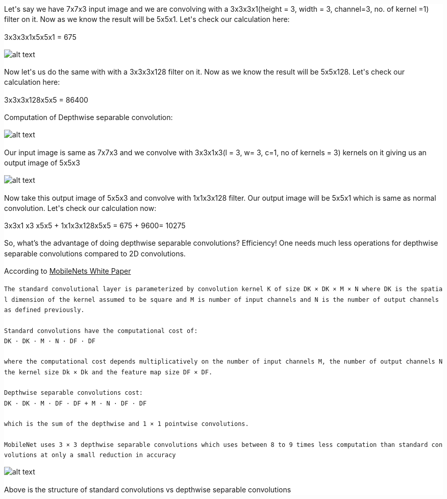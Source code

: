 Let's say we have 7x7x3 input image and we are convolving with a 3x3x3x1(height = 3, width = 3, channel=3, no. of kernel =1) filter on it. Now as we know the result will be 5x5x1. Let's check our calculation here:

3x3x3x1x5x5x1 = 675

![alt text](https://cdn-images-1.medium.com/max/2000/1*VzwZ3Igv9KL-TCV-ZkB4Dg.png)

Now let's us do the same with with a 3x3x3x128 filter on it. Now as we know the result will be 5x5x128. Let's check our calculation here:

3x3x3x128x5x5 = 86400

 Computation of Depthwise separable convolution:

![alt text](https://cdn-images-1.medium.com/max/2000/1*TT2ldUUD2JM2eSayC3i9Lw.png)

Our input image is same as 7x7x3 and we convolve with 3x3x1x3(l = 3, w= 3, c=1, no of kernels = 3) kernels on it giving us an output image of 5x5x3

![alt text](https://cdn-images-1.medium.com/max/2000/1*L7fGwFxJKBUVOiytuIpVEg.png)

Now take this output image of 5x5x3 and convolve with 1x1x3x128 filter. Our output image will be 5x5x1 which is same as normal convolution. Let's check our calculation now:

3x3x1 x3 x5x5 + 1x1x3x128x5x5 = 675 + 9600= 10275

So, what’s the advantage of doing depthwise separable convolutions? Efficiency! One needs much less operations for depthwise separable convolutions compared to 2D convolutions. 

According to [MobileNets White Paper](<https://arxiv.org/pdf/1704.04861.pdf>)

```
The standard convolutional layer is parameterized by convolution kernel K of size DK × DK × M × N where DK is the spatial dimension of the kernel assumed to be square and M is number of input channels and N is the number of output channels as defined previously.

Standard convolutions have the computational cost of:
DK · DK · M · N · DF · DF

where the computational cost depends multiplicatively on the number of input channels M, the number of output channels N the kernel size Dk × Dk and the feature map size DF × DF.

Depthwise separable convolutions cost:
DK · DK · M · DF · DF + M · N · DF · DF

which is the sum of the depthwise and 1 × 1 pointwise convolutions.

MobileNet uses 3 × 3 depthwise separable convolutions which uses between 8 to 9 times less computation than standard convolutions at only a small reduction in accuracy
```

![alt text](https://image.slidesharecdn.com/mobilenetv1v2slide-180823083642/95/mobilenetv1-v2-slide-12-638.jpg?cb=1535013428)

Above is the structure of standard convolutions vs depthwise separable convolutions
